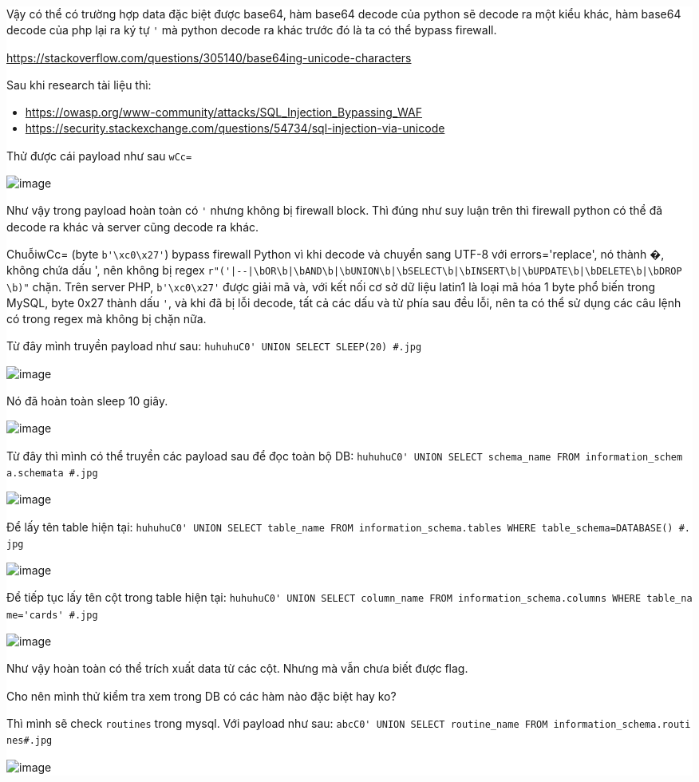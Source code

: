 Vậy có thể có trường hợp data đặc biệt được base64, hàm base64 decode của python sẽ decode ra một kiểu khác, hàm base64 decode của php lại ra ký tự `'` mà python decode ra khác trước đó là ta có thể bypass firewall.

https://stackoverflow.com/questions/305140/base64ing-unicode-characters

Sau khi research tài liệu thì: 
- https://owasp.org/www-community/attacks/SQL_Injection_Bypassing_WAF
- https://security.stackexchange.com/questions/54734/sql-injection-via-unicode

Thử được cái payload như sau `wCc=`

![image](https://hackmd.io/_uploads/SJWcRcavxe.png)

Như vậy trong payload hoàn toàn có `'` nhưng không bị firewall block. Thì đúng như suy luận trên thì firewall python có thể đã decode ra khác và server cũng decode ra khác. 

ChuỗiwCc= (byte `b'\xc0\x27'`) bypass firewall Python vì khi decode và chuyển sang UTF-8 với errors='replace', nó thành �, không chứa dấu ', nên không bị regex `r"('|--|\bOR\b|\bAND\b|\bUNION\b|\bSELECT\b|\bINSERT\b|\bUPDATE\b|\bDELETE\b|\bDROP\b)"` chặn. Trên server PHP, `b'\xc0\x27'` được giải mã và, với kết nối cơ sở dữ liệu latin1 là loại mã hóa 1 byte phổ biến trong MySQL, byte 0x27 thành dấu `'`, và khi đã bị lỗi decode, tất cả các dấu và từ phía sau đều lỗi, nên ta có thể sử dụng các câu lệnh có trong regex mà không bị chặn nữa.

Từ đây mình truyền payload như sau: `huhuhuC0' UNION SELECT SLEEP(20) #.jpg`

![image](https://hackmd.io/_uploads/BJXemsTwee.png)

Nó đã hoàn toàn sleep 10 giây. 

![image](https://hackmd.io/_uploads/B1t-Xi6wex.png)

Từ đây thì mình có thể truyền các payload sau để đọc toàn bộ DB: `huhuhuC0' UNION SELECT schema_name FROM information_schema.schemata #.jpg`

![image](https://hackmd.io/_uploads/S1T1VspPxx.png)

Để lấy tên table hiện tại: `huhuhuC0' UNION SELECT table_name FROM information_schema.tables WHERE table_schema=DATABASE() #.jpg`

![image](https://hackmd.io/_uploads/SyNtEspDgl.png)

Để tiếp tục lấy tên cột trong table hiện tại: `huhuhuC0' UNION SELECT column_name FROM information_schema.columns WHERE table_name='cards' #.jpg`

![image](https://hackmd.io/_uploads/SyXeYopvll.png)

Như vậy hoàn toàn có thể trích xuất data từ các cột. 
Nhưng mà vẫn chưa biết được flag. 

Cho nên mình thử kiểm tra xem trong DB có các hàm nào đặc biệt hay ko? 

Thì mình sẽ check `routines` trong mysql. Với payload như sau: `abcC0' UNION SELECT routine_name FROM information_schema.routines#.jpg`

![image](https://hackmd.io/_uploads/rJxmr36wlg.png)

